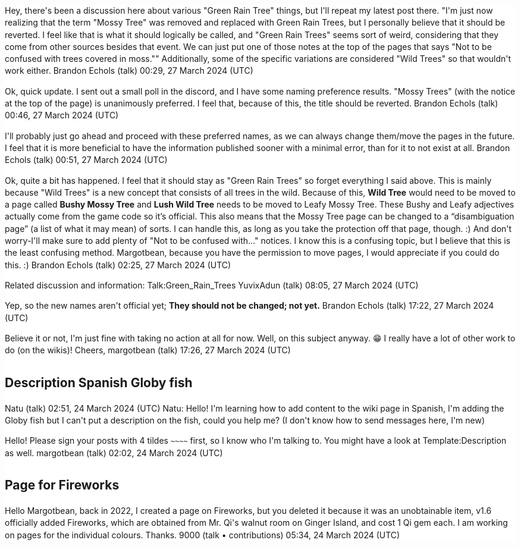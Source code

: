 Hey, there's been a discussion here about various "Green Rain Tree" things, but I'll repeat my latest post there. "I'm just now realizing that the term "Mossy Tree" was removed and replaced with Green Rain Trees, but I personally believe that it should be reverted. I feel like that is what it should logically be called, and "Green Rain Trees" seems sort of weird, considering that they come from other sources besides that event. We can just put one of those notes at the top of the pages that says "Not to be confused with trees covered in moss."" Additionally, some of the specific variations are considered "Wild Trees" so that wouldn't work either. Brandon Echols (talk) 00:29, 27 March 2024 (UTC)

Ok, quick update. I sent out a small poll in the discord, and I have some naming preference results. "Mossy Trees" (with the notice at the top of the page) is unanimously preferred. I feel that, because of this, the title should be reverted. Brandon Echols (talk) 00:46, 27 March 2024 (UTC)

I'll probably just go ahead and proceed with these preferred names, as we can always change them/move the pages in the future. I feel that it is more beneficial to have the information published sooner with a minimal error, than for it to not exist at all. Brandon Echols (talk) 00:51, 27 March 2024 (UTC)

Ok, quite a bit has happened. I feel that it should stay as "Green Rain Trees" so forget everything I said above. This is mainly because "Wild Trees" is a new concept that consists of all trees in the wild. Because of this, **Wild Tree** would need to be moved to a page called **Bushy Mossy Tree** and **Lush Wild Tree** needs to be moved to Leafy Mossy Tree. These Bushy and Leafy adjectives actually come from the game code so it’s official. This also means that the Mossy Tree page can be changed to a “disambiguation page” (a list of what it may mean) of sorts. I can handle this, as long as you take the protection off that page, though. :) And don't worry-I'll make sure to add plenty of "Not to be confused with..." notices. I know this is a confusing topic, but I believe that this is the least confusing method. Margotbean, because you have the permission to move pages, I would appreciate if you could do this. :) Brandon Echols (talk) 02:25, 27 March 2024 (UTC)

Related discussion and information: Talk:Green\_Rain\_Trees YuvixAdun (talk) 08:05, 27 March 2024 (UTC)

Yep, so the new names aren't official yet; **They should not be changed; not yet.** Brandon Echols (talk) 17:22, 27 March 2024 (UTC)

Believe it or not, I'm just fine with taking no action at all for now. Well, on this subject anyway. 😁 I really have a lot of other work to do (on the wikis)! Cheers, margotbean (talk) 17:26, 27 March 2024 (UTC)

## Description Spanish Globy fish

Natu (talk) 02:51, 24 March 2024 (UTC) Natu: Hello! I'm learning how to add content to the wiki page in Spanish, I'm adding the Globy fish but I can't put a description on the fish, could you help me? (I don't know how to send messages here, I'm new)

Hello! Please sign your posts with 4 tildes `~~~~` first, so I know who I'm talking to. You might have a look at Template:Description as well. margotbean (talk) 02:02, 24 March 2024 (UTC)

## Page for Fireworks

Hello Margotbean, back in 2022, I created a page on Fireworks, but you deleted it because it was an unobtainable item, v1.6 officially added Fireworks, which are obtained from Mr. Qi's walnut room on Ginger Island, and cost 1 Qi gem each. I am working on pages for the individual colours. Thanks. 9000 (talk • contributions) 05:34, 24 March 2024 (UTC)
